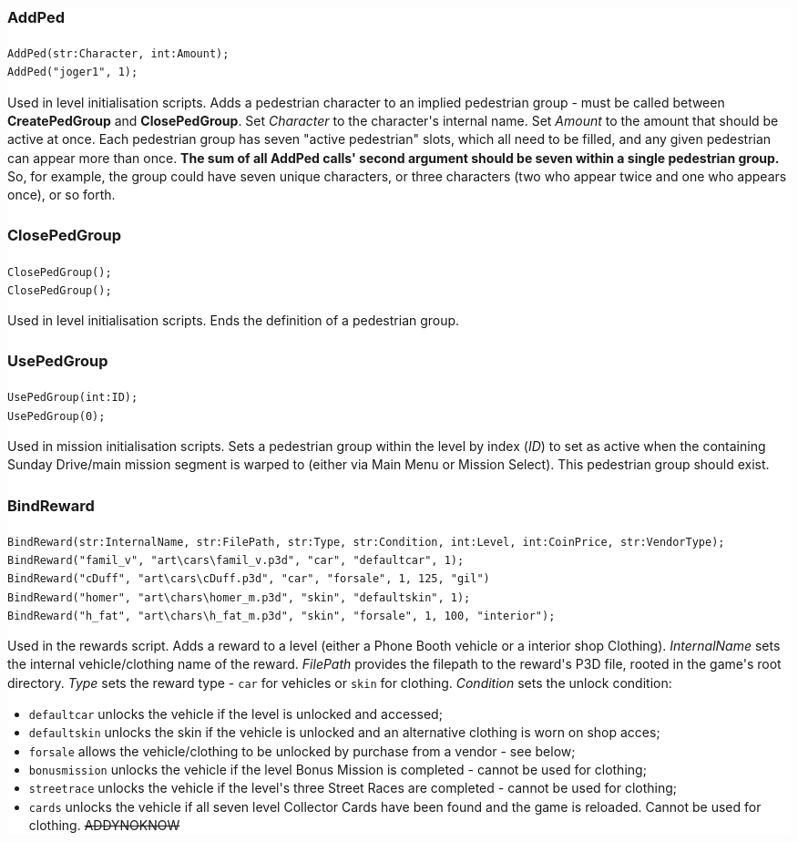 ### AddPed
```
AddPed(str:Character, int:Amount);
AddPed("joger1", 1);
```
Used in level initialisation scripts.
Adds a pedestrian character to an implied pedestrian group - must be called between **CreatePedGroup** and **ClosePedGroup**.
Set *Character* to the character's internal name. Set *Amount* to the amount that should be active at once. Each pedestrian group has seven "active pedestrian" slots, which all need to be filled, and any given pedestrian can appear more than once. **The sum of all AddPed calls' second argument should be seven within a single pedestrian group.** So, for example, the group could have seven unique characters, or three characters (two who appear twice and one who appears once), or so forth.

### ClosePedGroup
```
ClosePedGroup();
ClosePedGroup();
```
Used in level initialisation scripts.
Ends the definition of a pedestrian group.

### UsePedGroup
```
UsePedGroup(int:ID);
UsePedGroup(0);
```
Used in mission initialisation scripts.
Sets a pedestrian group within the level by index (*ID*) to set as active when the containing Sunday Drive/main mission segment is warped to (either via Main Menu or Mission Select). This pedestrian group should exist.

### BindReward
```
BindReward(str:InternalName, str:FilePath, str:Type, str:Condition, int:Level, int:CoinPrice, str:VendorType);
BindReward("famil_v", "art\cars\famil_v.p3d", "car", "defaultcar", 1);
BindReward("cDuff", "art\cars\cDuff.p3d", "car", "forsale", 1, 125, "gil")
BindReward("homer", "art\chars\homer_m.p3d", "skin", "defaultskin", 1);
BindReward("h_fat", "art\chars\h_fat_m.p3d", "skin", "forsale", 1, 100, "interior");
```
Used in the rewards script.
Adds a reward to a level (either a Phone Booth vehicle or a interior shop Clothing).
*InternalName* sets the internal vehicle/clothing name of the reward.
*FilePath* provides the filepath to the reward's P3D file, rooted in the game's root directory.
*Type* sets the reward type - `car` for vehicles or `skin` for clothing.
*Condition* sets the unlock condition:
- `defaultcar` unlocks the vehicle if the level is unlocked and accessed;
- `defaultskin` unlocks the skin if the vehicle is unlocked and an alternative clothing is worn on shop acces;
- `forsale` allows the vehicle/clothing to be unlocked by purchase from a vendor - see below;
- `bonusmission` unlocks the vehicle if the level Bonus Mission is completed - cannot be used for clothing;
- `streetrace` unlocks the vehicle if the level's three Street Races are completed - cannot be used for clothing;
- `cards` unlocks the vehicle if all seven level Collector Cards have been found and the game is reloaded. Cannot be used for clothing. ~~ADDYNOKNOW~~
